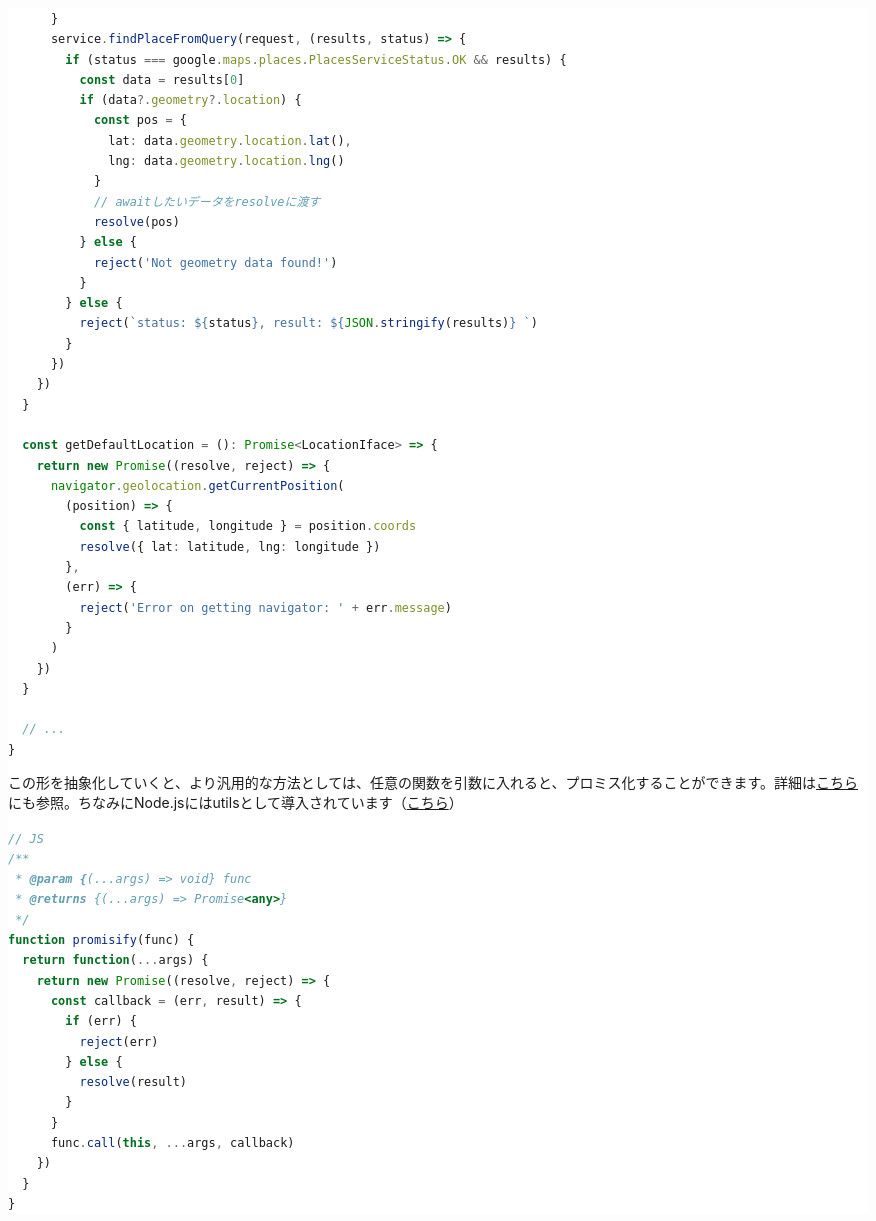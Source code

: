 ```ts
      }
      service.findPlaceFromQuery(request, (results, status) => {
        if (status === google.maps.places.PlacesServiceStatus.OK && results) {
          const data = results[0]
          if (data?.geometry?.location) {
            const pos = {
              lat: data.geometry.location.lat(),
              lng: data.geometry.location.lng()
            }
            // awaitしたいデータをresolveに渡す
            resolve(pos)
          } else {
            reject('Not geometry data found!')
          }
        } else {
          reject(`status: ${status}, result: ${JSON.stringify(results)} `)
        }
      })
    })
  }

  const getDefaultLocation = (): Promise<LocationIface> => {
    return new Promise((resolve, reject) => {
      navigator.geolocation.getCurrentPosition(
        (position) => {
          const { latitude, longitude } = position.coords
          resolve({ lat: latitude, lng: longitude })
        },
        (err) => {
          reject('Error on getting navigator: ' + err.message)
        }
      )
    })
  }

  // ...
}

```

この形を抽象化していくと、より汎用的な方法としては、任意の関数を引数に入れると、プロミス化することができます。詳細は[こちら](https://javascript.info/promisify)にも参照。ちなみにNode.jsにはutilsとして導入されています（[こちら](https://nodejs.org/api/util.html#util_util_promisify_original)）

```ts
// JS
/**
 * @param {(...args) => void} func
 * @returns {(...args) => Promise<any>}
 */
function promisify(func) {
  return function(...args) {
    return new Promise((resolve, reject) => {
      const callback = (err, result) => {
        if (err) {
          reject(err)
        } else {
          resolve(result)
        }
      }
      func.call(this, ...args, callback)
    })
  }
}
```
